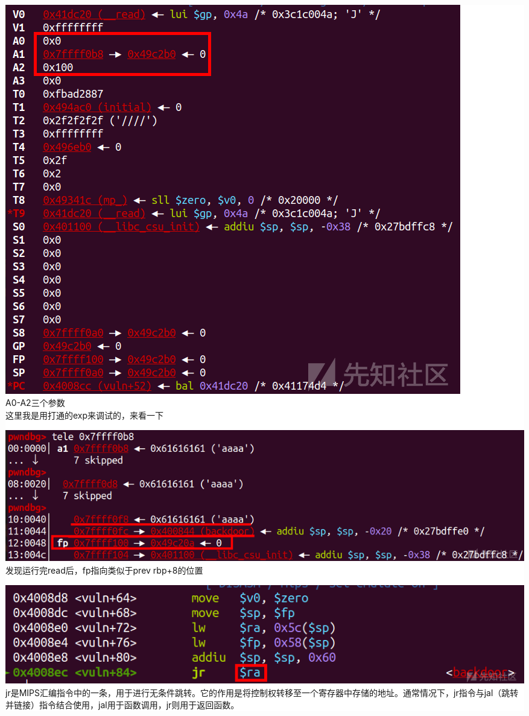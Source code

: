[![](assets/1705903019-350601a38bb5db192e56f0cb56c57c3c.png)](https://xzfile.aliyuncs.com/media/upload/picture/20240120191832-a527f542-b785-1.png)  
A0-A2三个参数  
这里我是用打通的exp来调试的，来看一下

[![](assets/1705903019-33475443bd93fde07fc526ecb7a98ce1.png)](https://xzfile.aliyuncs.com/media/upload/picture/20240120191843-abaae49c-b785-1.png)  
发现运行完read后，fp指向类似于prev rbp+8的位置

[![](assets/1705903019-a182fa31a85671acf74e8f6f52ff517f.png)](https://xzfile.aliyuncs.com/media/upload/picture/20240120191849-af7be7a6-b785-1.png)  
jr是MIPS汇编指令中的一条，用于进行无条件跳转。它的作用是将控制权转移至一个寄存器中存储的地址。通常情况下，jr指令与jal（跳转并链接）指令结合使用，jal用于函数调用，jr则用于返回函数。
